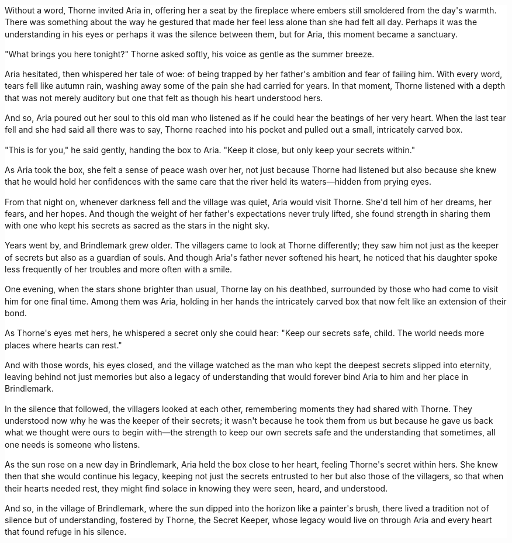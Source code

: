 Without a word, Thorne invited Aria in, offering her a seat by the fireplace where embers still smoldered from the day's warmth. There was something about the way he gestured that made her feel less alone than she had felt all day. Perhaps it was the understanding in his eyes or perhaps it was the silence between them, but for Aria, this moment became a sanctuary.

"What brings you here tonight?" Thorne asked softly, his voice as gentle as the summer breeze.

Aria hesitated, then whispered her tale of woe: of being trapped by her father's ambition and fear of failing him. With every word, tears fell like autumn rain, washing away some of the pain she had carried for years. In that moment, Thorne listened with a depth that was not merely auditory but one that felt as though his heart understood hers.

And so, Aria poured out her soul to this old man who listened as if he could hear the beatings of her very heart. When the last tear fell and she had said all there was to say, Thorne reached into his pocket and pulled out a small, intricately carved box.

"This is for you," he said gently, handing the box to Aria. "Keep it close, but only keep your secrets within."

As Aria took the box, she felt a sense of peace wash over her, not just because Thorne had listened but also because she knew that he would hold her confidences with the same care that the river held its waters—hidden from prying eyes.

From that night on, whenever darkness fell and the village was quiet, Aria would visit Thorne. She'd tell him of her dreams, her fears, and her hopes. And though the weight of her father's expectations never truly lifted, she found strength in sharing them with one who kept his secrets as sacred as the stars in the night sky.

Years went by, and Brindlemark grew older. The villagers came to look at Thorne differently; they saw him not just as the keeper of secrets but also as a guardian of souls. And though Aria's father never softened his heart, he noticed that his daughter spoke less frequently of her troubles and more often with a smile.

One evening, when the stars shone brighter than usual, Thorne lay on his deathbed, surrounded by those who had come to visit him for one final time. Among them was Aria, holding in her hands the intricately carved box that now felt like an extension of their bond.

As Thorne's eyes met hers, he whispered a secret only she could hear: "Keep our secrets safe, child. The world needs more places where hearts can rest."

And with those words, his eyes closed, and the village watched as the man who kept the deepest secrets slipped into eternity, leaving behind not just memories but also a legacy of understanding that would forever bind Aria to him and her place in Brindlemark.

In the silence that followed, the villagers looked at each other, remembering moments they had shared with Thorne. They understood now why he was the keeper of their secrets; it wasn't because he took them from us but because he gave us back what we thought were ours to begin with—the strength to keep our own secrets safe and the understanding that sometimes, all one needs is someone who listens.

As the sun rose on a new day in Brindlemark, Aria held the box close to her heart, feeling Thorne's secret within hers. She knew then that she would continue his legacy, keeping not just the secrets entrusted to her but also those of the villagers, so that when their hearts needed rest, they might find solace in knowing they were seen, heard, and understood.

And so, in the village of Brindlemark, where the sun dipped into the horizon like a painter's brush, there lived a tradition not of silence but of understanding, fostered by Thorne, the Secret Keeper, whose legacy would live on through Aria and every heart that found refuge in his silence.<end>
